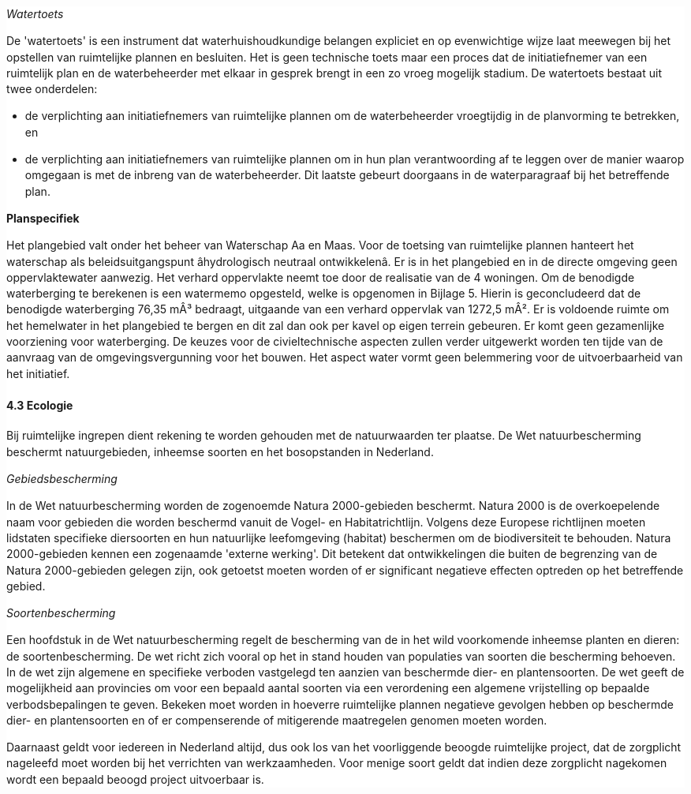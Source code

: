 *Watertoets*

De 'watertoets' is een instrument dat waterhuishoudkundige belangen expliciet en op evenwichtige wijze laat meewegen bij het opstellen van ruimtelijke plannen en besluiten. Het is geen technische toets maar een proces dat de initiatiefnemer van een ruimtelijk plan en de waterbeheerder met elkaar in gesprek brengt in een zo vroeg mogelijk stadium. De watertoets bestaat uit twee onderdelen:

* de verplichting aan initiatiefnemers van ruimtelijke plannen om de waterbeheerder vroegtijdig in de planvorming te betrekken, en

* de verplichting aan initiatiefnemers van ruimtelijke plannen om in hun plan verantwoording af te leggen over de manier waarop omgegaan is met de inbreng van de waterbeheerder. Dit laatste gebeurt doorgaans in de waterparagraaf bij het betreffende plan.

**Planspecifiek**

Het plangebied valt onder het beheer van Waterschap Aa en Maas. Voor de toetsing van ruimtelijke plannen hanteert het waterschap als beleidsuitgangspunt âhydrologisch neutraal ontwikkelenâ. Er is in het plangebied en in de directe omgeving geen oppervlaktewater aanwezig. Het verhard oppervlakte neemt toe door de realisatie van de 4 woningen. Om de benodigde waterberging te berekenen is een watermemo opgesteld, welke is opgenomen in Bijlage 5. Hierin is geconcludeerd dat de benodigde waterberging 76,35 mÂ³ bedraagt, uitgaande van een verhard oppervlak van 1272,5 mÂ². Er is voldoende ruimte om het hemelwater in het plangebied te bergen en dit zal dan ook per kavel op eigen terrein gebeuren. Er komt geen gezamenlijke voorziening voor waterberging. De keuzes voor de civieltechnische aspecten zullen verder uitgewerkt worden ten tijde van de aanvraag van de omgevingsvergunning voor het bouwen. Het aspect water vormt geen belemmering voor de uitvoerbaarheid van het initiatief.

#### 4\.3 Ecologie

Bij ruimtelijke ingrepen dient rekening te worden gehouden met de natuurwaarden ter plaatse. De Wet natuurbescherming beschermt natuurgebieden, inheemse soorten en het bosopstanden in Nederland.

*Gebiedsbescherming*

In de Wet natuurbescherming worden de zogenoemde Natura 2000\-gebieden beschermt. Natura 2000 is de overkoepelende naam voor gebieden die worden beschermd vanuit de Vogel\- en Habitatrichtlijn. Volgens deze Europese richtlijnen moeten lidstaten specifieke diersoorten en hun natuurlijke leefomgeving (habitat) beschermen om de biodiversiteit te behouden. Natura 2000\-gebieden kennen een zogenaamde 'externe werking'. Dit betekent dat ontwikkelingen die buiten de begrenzing van de Natura 2000\-gebieden gelegen zijn, ook getoetst moeten worden of er significant negatieve effecten optreden op het betreffende gebied.

*Soortenbescherming*

Een hoofdstuk in de Wet natuurbescherming regelt de bescherming van de in het wild voorkomende inheemse planten en dieren: de soortenbescherming. De wet richt zich vooral op het in stand houden van populaties van soorten die bescherming behoeven. In de wet zijn algemene en specifieke verboden vastgelegd ten aanzien van beschermde dier\- en plantensoorten. De wet geeft de mogelijkheid aan provincies om voor een bepaald aantal soorten via een verordening een algemene vrijstelling op bepaalde verbodsbepalingen te geven. Bekeken moet worden in hoeverre ruimtelijke plannen negatieve gevolgen hebben op beschermde dier\- en plantensoorten en of er compenserende of mitigerende maatregelen genomen moeten worden.

Daarnaast geldt voor iedereen in Nederland altijd, dus ook los van het voorliggende beoogde ruimtelijke project, dat de zorgplicht nageleefd moet worden bij het verrichten van werkzaamheden. Voor menige soort geldt dat indien deze zorgplicht nagekomen wordt een bepaald beoogd project uitvoerbaar is.
